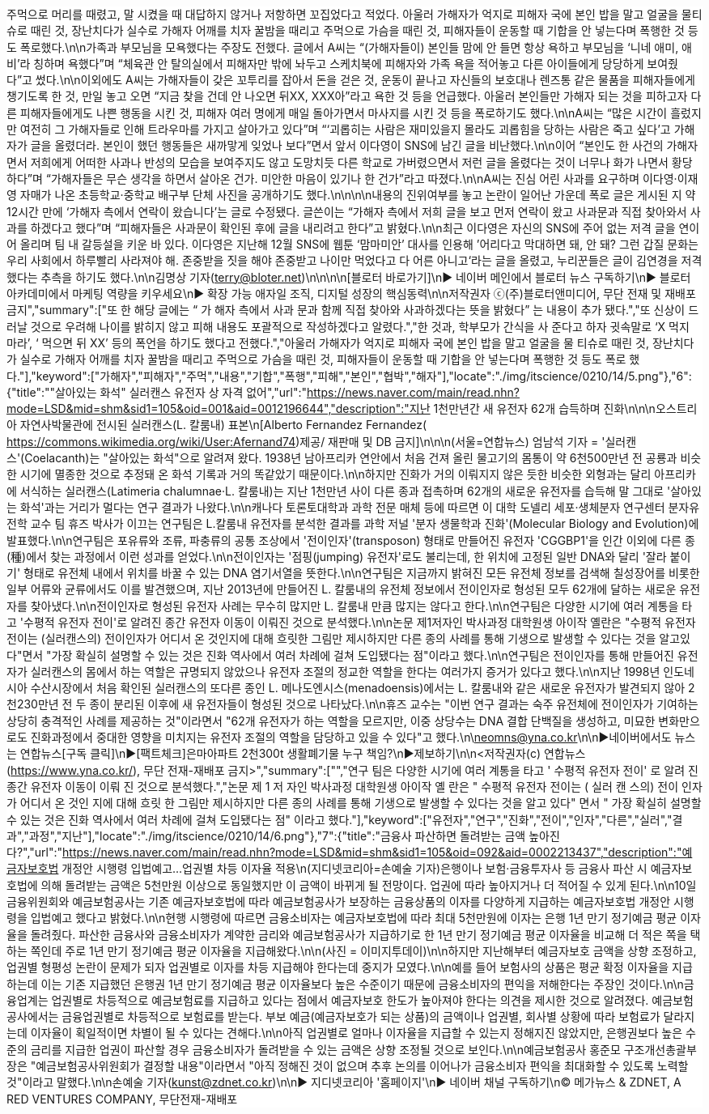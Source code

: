 주먹으로 머리를 때렸고, 말 시켰을 때 대답하지 않거나 저항하면 꼬집었다고 적었다. 아울러 가해자가 억지로 피해자 국에 본인 밥을 말고 얼굴을 물티슈로 때린 것, 장난치다가 실수로 가해자 어깨를 치자 꿀밤을 때리고 주먹으로 가슴을 때린 것, 피해자들이 운동할 때 기합을 안 넣는다며 폭행한 것 등도 폭로했다.\n\n가족과 부모님을 모욕했다는 주장도 전했다. 글에서 A씨는 “(가해자들이) 본인들 맘에 안 들면 항상 욕하고 부모님을 ‘니네 애미, 애비’라 칭하며 욕했다”며 “체육관 안 탈의실에서 피해자만 밖에 놔두고 스케치북에 피해자와 가족 욕을 적어놓고 다른 아이들에게 당당하게 보여줬다”고 썼다.\n\n이외에도 A씨는 가해자들이 갖은 꼬투리를 잡아서 돈을 걷은 것, 운동이 끝나고 자신들의 보호대나 렌즈통 같은 물품을 피해자들에게 챙기도록 한 것, 만일 놓고 오면 “지금 찾을 건데 안 나오면 뒤XX, XXX아”라고 욕한 것 등을 언급했다. 아울러 본인들만 가해자 되는 것을 피하고자 다른 피해자들에게도 나쁜 행동을 시킨 것, 피해자 여러 명에게 매일 돌아가면서 마사지를 시킨 것 등을 폭로하기도 했다.\n\nA씨는 “많은 시간이 흘렀지만 여전히 그 가해자들로 인해 트라우마를 가지고 살아가고 있다”며 “‘괴롭히는 사람은 재미있을지 몰라도 괴롭힘을 당하는 사람은 죽고 싶다’고 가해자가 글을 올렸더라. 본인이 했던 행동들은 새까맣게 잊었나 보다”면서 앞서 이다영이 SNS에 남긴 글을 비난했다.\n\n이어 “본인도 한 사건의 가해자면서 저희에게 어떠한 사과나 반성의 모습을 보여주지도 않고 도망치듯 다른 학교로 가버렸으면서 저런 글을 올렸다는 것이 너무나 화가 나면서 황당하다”며 “가해자들은 무슨 생각을 하면서 살아온 건가. 미안한 마음이 있기나 한 건가”라고 따졌다.\n\nA씨는 진심 어린 사과를 요구하며 이다영·이재영 자매가 나온 초등학교·중학교 배구부 단체 사진을 공개하기도 했다.\n\n\n\n내용의 진위여부를 놓고 논란이 일어난 가운데 폭로 글은 게시된 지 약 12시간 만에 ‘가해자 측에서 연락이 왔습니다’는 글로 수정됐다. 글쓴이는 “가해자 측에서 저희 글을 보고 먼저 연락이 왔고 사과문과 직접 찾아와서 사과를 하겠다고 했다”며 “피해자들은 사과문이 확인된 후에 글을 내리려고 한다”고 밝혔다.\n\n최근 이다영은 자신의 SNS에 주어 없는 저격 글을 연이어 올리며 팀 내 갈등설을 키운 바 있다. 이다영은 지난해 12월 SNS에 웹툰 ‘맘마미안’ 대사를 인용해 ’어리다고 막대하면 돼, 안 돼? 그런 갑질 문화는 우리 사회에서 하루빨리 사라져야 해. 존중받을 짓을 해야 존중받고 나이만 먹었다고 다 어른 아니고‘라는 글을 올렸고, 누리꾼들은 글이 김연경을 저격했다는 추측을 하기도 했다.\n\n김명상 기자(terry@bloter.net)\n\n\n\n[블로터 바로가기]\n▶ 네이버 메인에서 블로터 뉴스 구독하기\n▶ 블로터 아카데미에서 마케팅 역량을 키우세요\n▶ 확장 가능 애자일 조직, 디지털 성장의 핵심동력\n\n저작권자 ⓒ(주)블로터앤미디어, 무단 전재 및 재배포 금지","summary":["또 한 해당 글에는 “ 가 해자 측에서 사과 문과 함께 직접 찾아와 사과하겠다는 뜻을 밝혔다” 는 내용이 추가 됐다.","또 신상이 드러날 것으로 우려해 나이를 밝히지 않고 피해 내용도 포괄적으로 작성하겠다고 알렸다.","한 것과, 학부모가 간식을 사 준다고 하자 귓속말로 ‘X 먹지 마라’, ‘ 먹으면 뒤 XX’ 등의 폭언을 하기도 했다고 전했다.","아울러 가해자가 억지로 피해자 국에 본인 밥을 말고 얼굴을 물 티슈로 때린 것, 장난치다가 실수로 가해자 어깨를 치자 꿀밤을 때리고 주먹으로 가슴을 때린 것, 피해자들이 운동할 때 기합을 안 넣는다며 폭행한 것 등도 폭로 했다."],"keyword":["가해자","피해자","주먹","내용","기합","폭행","피해","본인","협박","해자"],"locate":"./img/itscience/0210/14/5.png"},"6":{"title":"\"살아있는 화석\" 실러캔스 유전자 상 자격 없어","url":"https://news.naver.com/main/read.nhn?mode=LSD&mid=shm&sid1=105&oid=001&aid=0012196644","description":"지난 1천만년간 새 유전자 62개 습득하며 진화\n\n\n오스트리아 자연사박물관에 전시된 실러캔스(L. 칼룸내) 표본\n[Alberto Fernandez Fernandez( https://commons.wikimedia.org/wiki/User:Afernand74)제공/ 재판매 및 DB 금지]\n\n\n(서울=연합뉴스) 엄남석 기자 = '실러캔스'(Coelacanth)는 \"살아있는 화석\"으로 알려져 왔다. 1938년 남아프리카 연안에서 처음 건져 올린 물고기의 몸통이 약 6천500만년 전 공룡과 비슷한 시기에 멸종한 것으로 추정돼 온 화석 기록과 거의 똑같았기 때문이다.\n\n하지만 진화가 거의 이뤄지지 않은 듯한 비슷한 외형과는 달리 아프리카에 서식하는 실러캔스(Latimeria chalumnae·L. 칼룸내)는 지난 1천만년 사이 다른 종과 접촉하며 62개의 새로운 유전자를 습득해 말 그대로 '살아있는 화석'과는 거리가 멀다는 연구 결과가 나왔다.\n\n캐나다 토론토대학과 과학 전문 매체 등에 따르면 이 대학 도넬리 세포·생체분자 연구센터 분자유전학 교수 팀 휴즈 박사가 이끄는 연구팀은 L.칼룸내 유전자를 분석한 결과를 과학 저널 '분자 생물학과 진화'(Molecular Biology and Evolution)에 발표했다.\n\n연구팀은 포유류와 조류, 파충류의 공통 조상에서 '전이인자'(transposon) 형태로 만들어진 유전자 'CGGBP1'을 인간 이외에 다른 종(種)에서 찾는 과정에서 이런 성과를 얻었다.\n\n전이인자는 '점핑(jumping) 유전자'로도 불리는데, 한 위치에 고정된 일반 DNA와 달리 '잘라 붙이기' 형태로 유전체 내에서 위치를 바꿀 수 있는 DNA 염기서열을 뜻한다.\n\n연구팀은 지금까지 밝혀진 모든 유전체 정보를 검색해 칠성장어를 비롯한 일부 어류와 균류에서도 이를 발견했으며, 지난 2013년에 만들어진 L. 칼룸내의 유전체 정보에서 전이인자로 형성된 모두 62개에 달하는 새로운 유전자를 찾아냈다.\n\n전이인자로 형성된 유전자 사례는 무수히 많지만 L. 칼룸내 만큼 많지는 않다고 한다.\n\n연구팀은 다양한 시기에 여러 계통을 타고 '수평적 유전자 전이'로 알려진 종간 유전자 이동이 이뤄진 것으로 분석했다.\n\n논문 제1저자인 박사과정 대학원생 아이작 옐란은 \"수평적 유전자 전이는 (실러캔스의) 전이인자가 어디서 온 것인지에 대해 흐릿한 그림만 제시하지만 다른 종의 사례를 통해 기생으로 발생할 수 있다는 것을 알고있다\"면서 \"가장 확실히 설명할 수 있는 것은 진화 역사에서 여러 차례에 걸쳐 도입됐다는 점\"이라고 했다.\n\n연구팀은 전이인자를 통해 만들어진 유전자가 실러캔스의 몸에서 하는 역할은 규명되지 않았으나 유전자 조절의 정교한 역할을 한다는 여러가지 증거가 있다고 했다.\n\n지난 1998년 인도네시아 수산시장에서 처음 확인된 실러캔스의 또다른 종인 L. 메나도엔시스(menadoensis)에서는 L. 칼룸내와 같은 새로운 유전자가 발견되지 않아 2천230만년 전 두 종이 분리된 이후에 새 유전자들이 형성된 것으로 나타났다.\n\n휴즈 교수는 \"이번 연구 결과는 숙주 유전체에 전이인자가 기여하는 상당히 충격적인 사례를 제공하는 것\"이라면서 \"62개 유전자가 하는 역할을 모르지만, 이중 상당수는 DNA 결합 단백질을 생성하고, 미묘한 변화만으로도 진화과정에서 중대한 영향을 미치지는 유전자 조절의 역할을 담당하고 있을 수 있다\"고 했다.\n\neomns@yna.co.kr\n\n▶네이버에서도 뉴스는 연합뉴스[구독 클릭]\n▶[팩트체크]은마아파트 2천300t 생활폐기물 누구 책임?\n▶제보하기\n\n<저작권자(c) 연합뉴스(https://www.yna.co.kr/), 무단 전재-재배포 금지>","summary":["","연구 팀은 다양한 시기에 여러 계통을 타고 ' 수평적 유전자 전이' 로 알려 진 종간 유전자 이동이 이뤄 진 것으로 분석했다.","논문 제 1 저 자인 박사과정 대학원생 아이작 옐 란은 \" 수평적 유전자 전이는 ( 실러 캔 스의) 전이 인자가 어디서 온 것인 지에 대해 흐릿 한 그림만 제시하지만 다른 종의 사례를 통해 기생으로 발생할 수 있다는 것을 알고 있다\" 면서 \" 가장 확실히 설명할 수 있는 것은 진화 역사에서 여러 차례에 걸쳐 도입됐다는 점\" 이라고 했다."],"keyword":["유전자","연구","진화","전이","인자","다른","실러","결과","과정","지난"],"locate":"./img/itscience/0210/14/6.png"},"7":{"title":"금융사 파산하면 돌려받는 금액 높아진다?","url":"https://news.naver.com/main/read.nhn?mode=LSD&mid=shm&sid1=105&oid=092&aid=0002213437","description":"예금자보호법 개정안 시행령 입법예고...업권별 차등 이자율 적용\n(지디넷코리아=손예술 기자)은행이나 보험·금융투자사 등 금융사 파산 시 예금자보호법에 의해 돌려받는 금액은 5천만원 이상으로 동일했지만 이 금액이 바뀌게 될 전망이다. 업권에 따라 높아지거나 더 적어질 수 있게 된다.\n\n10일 금융위원회와 예금보험공사는 기존 예금자보호법에 따라 예금보험공사가 보장하는 금융상품의 이자를 다양하게 지급하는 예금자보호법 개정안 시행령을 입법예고 했다고 밝혔다.\n\n현행 시행령에 따르면 금융소비자는 예금자보호법에 따라 최대 5천만원에 이자는 은행 1년 만기 정기예금 평균 이자율을 돌려줬다. 파산한 금융사와 금융소비자가 계약한 금리와 예금보험공사가 지급하기로 한 1년 만기 정기예금 평균 이자율을 비교해 더 적은 쪽을 택하는 쪽인데 주로 1년 만기 정기예금 평균 이자율을 지급해왔다.\n\n(사진 = 이미지투데이)\n\n하지만 지난해부터 예금자보호 금액을 상향 조정하고, 업권별 형평성 논란이 문제가 되자 업권별로 이자를 차등 지급해야 한다는데 중지가 모였다.\n\n예를 들어 보험사의 상품은 평균 확정 이자율을 지급하는데 이는 기존 지급했던 은행권 1년 만기 정기예금 평균 이자율보다 높은 수준이기 때문에 금융소비자의 편익을 저해한다는 주장인 것이다.\n\n금융업계는 업권별로 차등적으로 예금보험료를 지급하고 있다는 점에서 예금자보호 한도가 높아져야 한다는 의견을 제시한 것으로 알려졌다. 예금보험공사에서는 금융업권별로 차등적으로 보험료를 받는다. 부보 예금(예금자보호가 되는 상품)의 금액이나 업권별, 회사별 상황에 따라 보험료가 달라지는데 이자율이 획일적이면 차별이 될 수 있다는 견해다.\n\n아직 업권별로 얼마나 이자율을 지급할 수 있는지 정해지진 않았지만, 은행권보다 높은 수준의 금리를 지급한 업권이 파산할 경우 금융소비자가 돌려받을 수 있는 금액은 상향 조정될 것으로 보인다.\n\n예금보험공사 홍준모 구조개선총괄부장은 \"예금보험공사위원회가 결정할 내용\"이라면서 \"아직 정해진 것이 없으며 추후 논의를 이어나가 금융소비자 편익을 최대화할 수 있도록 노력할 것\"이라고 말했다.\n\n손예술 기자(kunst@zdnet.co.kr)\n\n▶ 지디넷코리아 '홈페이지'\n▶ 네이버 채널 구독하기\n© 메가뉴스 & ZDNET, A RED VENTURES COMPANY, 무단전재-재배포